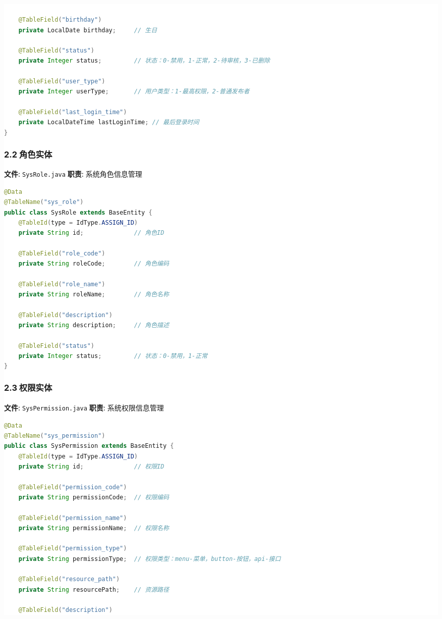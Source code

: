 ```java
    
    @TableField("birthday")
    private LocalDate birthday;     // 生日
    
    @TableField("status")
    private Integer status;         // 状态：0-禁用，1-正常，2-待审核，3-已删除
    
    @TableField("user_type")
    private Integer userType;       // 用户类型：1-最高权限，2-普通发布者
    
    @TableField("last_login_time")
    private LocalDateTime lastLoginTime; // 最后登录时间
}
```

### 2.2 角色实体
**文件**: `SysRole.java`
**职责**: 系统角色信息管理

```java
@Data
@TableName("sys_role")
public class SysRole extends BaseEntity {
    @TableId(type = IdType.ASSIGN_ID)
    private String id;              // 角色ID
    
    @TableField("role_code")
    private String roleCode;        // 角色编码
    
    @TableField("role_name")
    private String roleName;        // 角色名称
    
    @TableField("description")
    private String description;     // 角色描述
    
    @TableField("status")
    private Integer status;         // 状态：0-禁用，1-正常
}
```

### 2.3 权限实体
**文件**: `SysPermission.java`
**职责**: 系统权限信息管理

```java
@Data
@TableName("sys_permission")
public class SysPermission extends BaseEntity {
    @TableId(type = IdType.ASSIGN_ID)
    private String id;              // 权限ID
    
    @TableField("permission_code")
    private String permissionCode;  // 权限编码
    
    @TableField("permission_name")
    private String permissionName;  // 权限名称
    
    @TableField("permission_type")
    private String permissionType;  // 权限类型：menu-菜单，button-按钮，api-接口
    
    @TableField("resource_path")
    private String resourcePath;    // 资源路径
    
    @TableField("description")
```